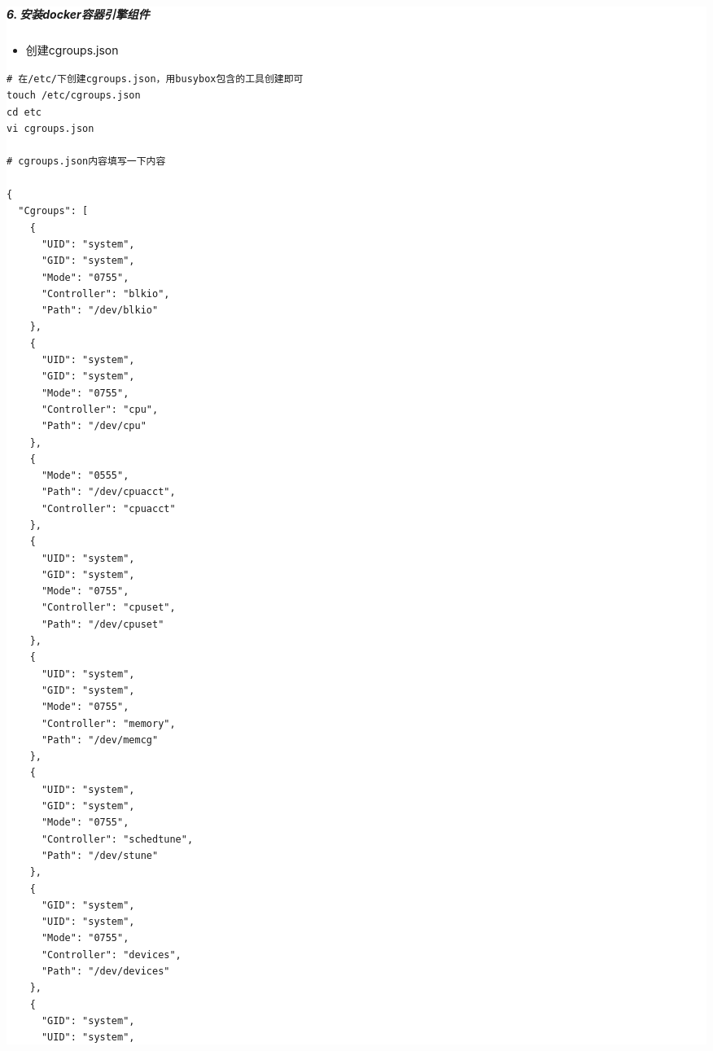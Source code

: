 

##### 6. 安装docker容器引擎组件

- 创建cgroups.json
```
# 在/etc/下创建cgroups.json，用busybox包含的工具创建即可
touch /etc/cgroups.json
cd etc
vi cgroups.json

# cgroups.json内容填写一下内容

{
  "Cgroups": [
    {
      "UID": "system",
      "GID": "system",
      "Mode": "0755",
      "Controller": "blkio",
      "Path": "/dev/blkio"
    },
    {
      "UID": "system",
      "GID": "system",
      "Mode": "0755",
      "Controller": "cpu",
      "Path": "/dev/cpu"
    },
    {
      "Mode": "0555",
      "Path": "/dev/cpuacct",
      "Controller": "cpuacct"
    },
    {
      "UID": "system",
      "GID": "system",
      "Mode": "0755",
      "Controller": "cpuset",
      "Path": "/dev/cpuset"
    },
    {
      "UID": "system",
      "GID": "system",
      "Mode": "0755",
      "Controller": "memory",
      "Path": "/dev/memcg"
    },
    {
      "UID": "system",
      "GID": "system",
      "Mode": "0755",
      "Controller": "schedtune",
      "Path": "/dev/stune"
    },
    {
      "GID": "system",
      "UID": "system",
      "Mode": "0755",
      "Controller": "devices",
      "Path": "/dev/devices"
    },
    {
      "GID": "system",
      "UID": "system",
```